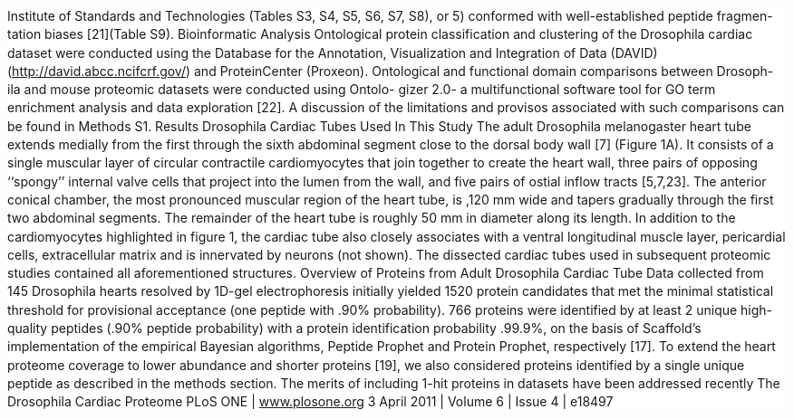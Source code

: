 Institute of Standards and Technologies (Tables S3, S4, S5, S6,
S7, S8), or 5) conformed with well-established peptide fragmen-
tation biases [21](Table S9).
Bioinformatic Analysis
Ontological protein classification and clustering of the Drosophila
cardiac dataset were conducted using the Database for the
Annotation, Visualization and Integration of Data (DAVID)
(http://david.abcc.ncifcrf.gov/)
and
ProteinCenter
(Proxeon).
Ontological and functional domain comparisons between Drosoph-
ila and mouse proteomic datasets were conducted using Ontolo-
gizer 2.0- a multifunctional software tool for GO term enrichment
analysis and data exploration [22]. A discussion of the limitations
and provisos associated with such comparisons can be found in
Methods S1.
Results
Drosophila Cardiac Tubes Used In This Study
The adult Drosophila melanogaster heart tube extends medially
from the first through the sixth abdominal segment close to the
dorsal body wall [7] (Figure 1A). It consists of a single muscular
layer of circular contractile cardiomyocytes that join together to
create the heart wall, three pairs of opposing ‘‘spongy’’ internal
valve cells that project into the lumen from the wall, and five pairs
of ostial inflow tracts [5,7,23]. The anterior conical chamber, the
most pronounced muscular region of the heart tube, is ,120 mm
wide and tapers gradually through the first two abdominal
segments. The remainder of the heart tube is roughly 50 mm in
diameter along its length. In addition to the cardiomyocytes
highlighted in figure 1, the cardiac tube also closely associates with
a ventral longitudinal muscle layer, pericardial cells, extracellular
matrix and is innervated by neurons (not shown). The dissected
cardiac tubes used in subsequent proteomic studies contained all
aforementioned structures.
Overview of Proteins from Adult Drosophila Cardiac Tube
Data collected from 145 Drosophila hearts resolved by 1D-gel
electrophoresis initially yielded 1520 protein candidates that met
the minimal statistical threshold for provisional acceptance (one
peptide with .90% probability). 766 proteins were identified by at
least 2 unique high-quality peptides (.90% peptide probability)
with a protein identification probability .99.9%, on the basis of
Scaffold’s implementation of the empirical Bayesian algorithms,
Peptide Prophet and Protein Prophet, respectively [17]. To extend
the heart proteome coverage to lower abundance and shorter
proteins [19], we also considered proteins identified by a single
unique peptide as described in the methods section. The merits of
including 1-hit proteins in datasets have been addressed recently
The Drosophila Cardiac Proteome
PLoS ONE | www.plosone.org
3
April 2011 | Volume 6 | Issue 4 | e18497
